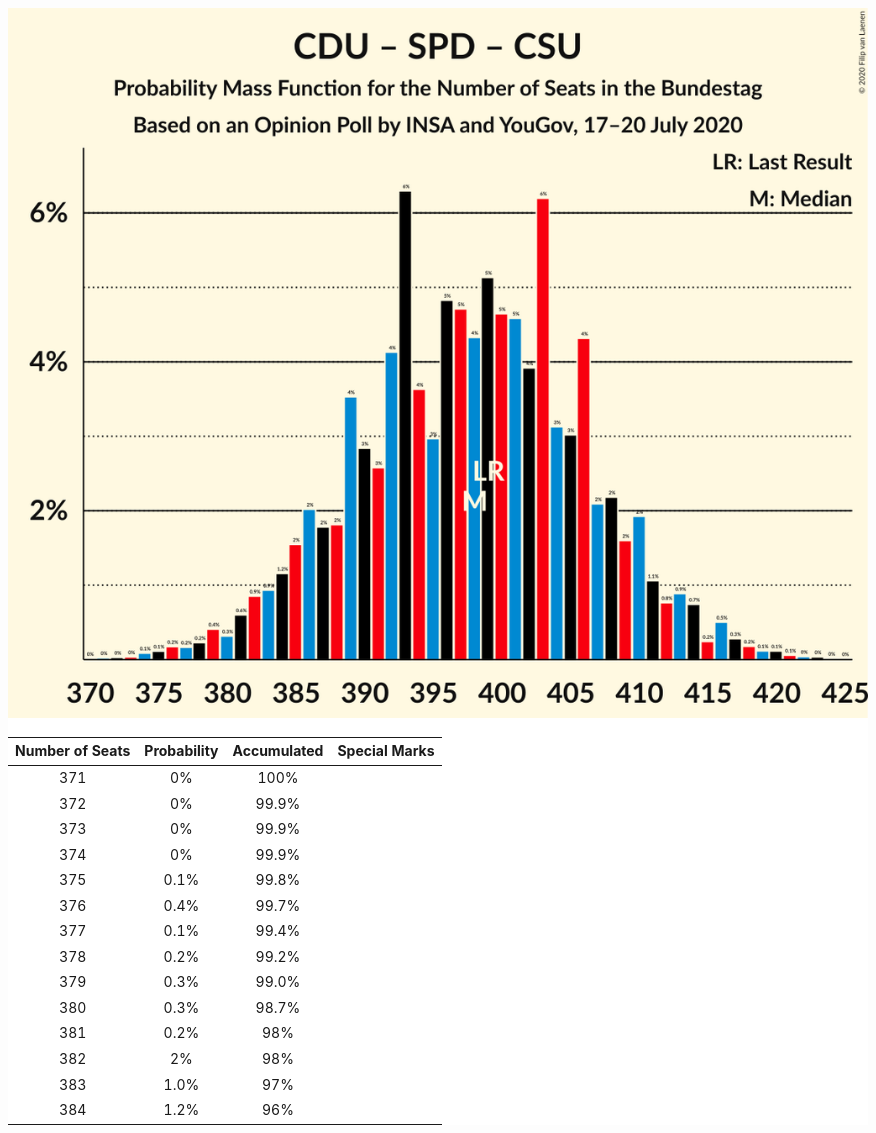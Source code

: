 ![Graph with seats probability mass function not yet produced](2020-07-20-INSAandYouGov-coalitions-seats-pmf-cdu–spd–csu.png "Seats Probability Mass Function")

| Number of Seats | Probability | Accumulated | Special Marks |
|:---------------:|:-----------:|:-----------:|:-------------:|
| 371 | 0% | 100% |  |
| 372 | 0% | 99.9% |  |
| 373 | 0% | 99.9% |  |
| 374 | 0% | 99.9% |  |
| 375 | 0.1% | 99.8% |  |
| 376 | 0.4% | 99.7% |  |
| 377 | 0.1% | 99.4% |  |
| 378 | 0.2% | 99.2% |  |
| 379 | 0.3% | 99.0% |  |
| 380 | 0.3% | 98.7% |  |
| 381 | 0.2% | 98% |  |
| 382 | 2% | 98% |  |
| 383 | 1.0% | 97% |  |
| 384 | 1.2% | 96% |  |